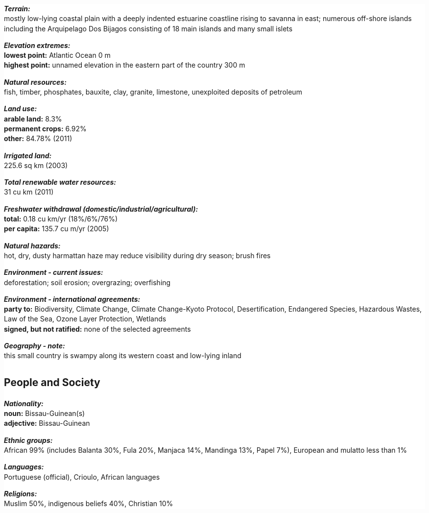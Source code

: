 **_Terrain:_**   
mostly low-lying coastal plain with a deeply indented estuarine coastline rising to savanna in east; numerous off-shore islands including the Arquipelago Dos Bijagos consisting of 18 main islands and many small islets

**_Elevation extremes:_**   
**lowest point:** Atlantic Ocean 0 m   
**highest point:** unnamed elevation in the eastern part of the country 300 m

**_Natural resources:_**   
fish, timber, phosphates, bauxite, clay, granite, limestone, unexploited deposits of petroleum

**_Land use:_**   
**arable land:** 8.3%   
**permanent crops:** 6.92%   
**other:** 84.78% (2011)

**_Irrigated land:_**   
225.6 sq km (2003)

**_Total renewable water resources:_**   
31 cu km (2011)

**_Freshwater withdrawal (domestic/industrial/agricultural):_**   
**total:** 0.18 cu km/yr (18%/6%/76%)   
**per capita:** 135.7 cu m/yr (2005)

**_Natural hazards:_**   
hot, dry, dusty harmattan haze may reduce visibility during dry season; brush fires

**_Environment - current issues:_**   
deforestation; soil erosion; overgrazing; overfishing

**_Environment - international agreements:_**   
**party to:** Biodiversity, Climate Change, Climate Change-Kyoto Protocol, Desertification, Endangered Species, Hazardous Wastes, Law of the Sea, Ozone Layer Protection, Wetlands   
**signed, but not ratified:** none of the selected agreements

**_Geography - note:_**   
this small country is swampy along its western coast and low-lying inland


## People and Society

**_Nationality:_**   
**noun:** Bissau-Guinean(s)   
**adjective:** Bissau-Guinean

**_Ethnic groups:_**   
African 99% (includes Balanta 30%, Fula 20%, Manjaca 14%, Mandinga 13%, Papel 7%), European and mulatto less than 1%

**_Languages:_**   
Portuguese (official), Crioulo, African languages

**_Religions:_**   
Muslim 50%, indigenous beliefs 40%, Christian 10%
